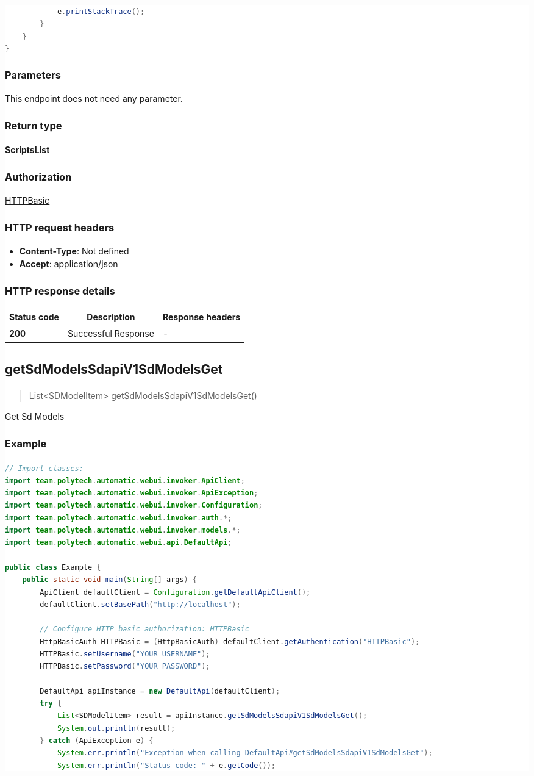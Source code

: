 ```java
            e.printStackTrace();
        }
    }
}
```

### Parameters

This endpoint does not need any parameter.

### Return type

[**ScriptsList**](ScriptsList.md)

### Authorization

[HTTPBasic](../README.md#HTTPBasic)

### HTTP request headers

- **Content-Type**: Not defined
- **Accept**: application/json


### HTTP response details
| Status code | Description | Response headers |
|-------------|-------------|------------------|
| **200** | Successful Response |  -  |


## getSdModelsSdapiV1SdModelsGet

> List&lt;SDModelItem&gt; getSdModelsSdapiV1SdModelsGet()

Get Sd Models

### Example

```java
// Import classes:
import team.polytech.automatic.webui.invoker.ApiClient;
import team.polytech.automatic.webui.invoker.ApiException;
import team.polytech.automatic.webui.invoker.Configuration;
import team.polytech.automatic.webui.invoker.auth.*;
import team.polytech.automatic.webui.invoker.models.*;
import team.polytech.automatic.webui.api.DefaultApi;

public class Example {
    public static void main(String[] args) {
        ApiClient defaultClient = Configuration.getDefaultApiClient();
        defaultClient.setBasePath("http://localhost");
        
        // Configure HTTP basic authorization: HTTPBasic
        HttpBasicAuth HTTPBasic = (HttpBasicAuth) defaultClient.getAuthentication("HTTPBasic");
        HTTPBasic.setUsername("YOUR USERNAME");
        HTTPBasic.setPassword("YOUR PASSWORD");

        DefaultApi apiInstance = new DefaultApi(defaultClient);
        try {
            List<SDModelItem> result = apiInstance.getSdModelsSdapiV1SdModelsGet();
            System.out.println(result);
        } catch (ApiException e) {
            System.err.println("Exception when calling DefaultApi#getSdModelsSdapiV1SdModelsGet");
            System.err.println("Status code: " + e.getCode());
```